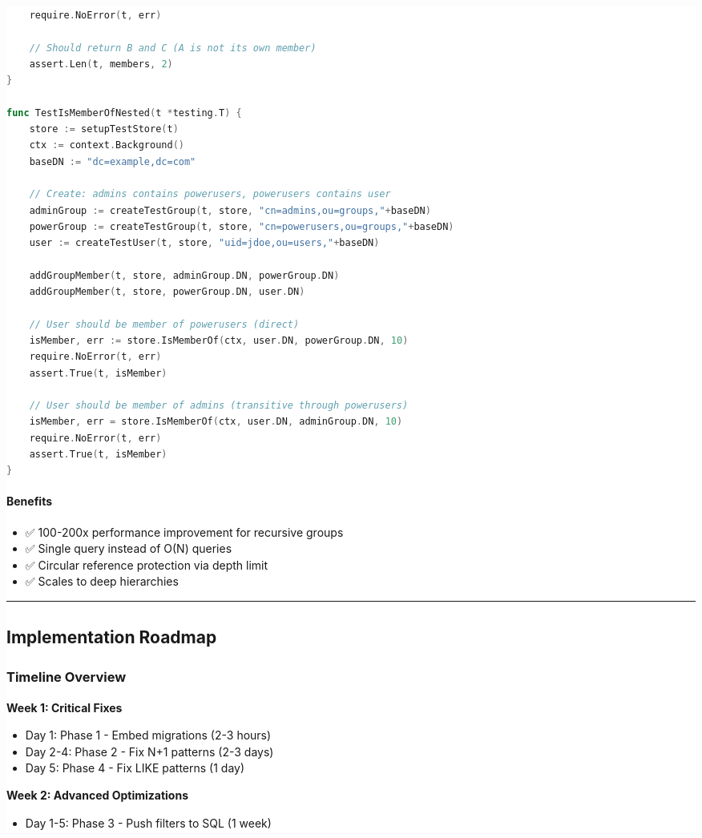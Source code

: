 ```go
    require.NoError(t, err)

    // Should return B and C (A is not its own member)
    assert.Len(t, members, 2)
}

func TestIsMemberOfNested(t *testing.T) {
    store := setupTestStore(t)
    ctx := context.Background()
    baseDN := "dc=example,dc=com"

    // Create: admins contains powerusers, powerusers contains user
    adminGroup := createTestGroup(t, store, "cn=admins,ou=groups,"+baseDN)
    powerGroup := createTestGroup(t, store, "cn=powerusers,ou=groups,"+baseDN)
    user := createTestUser(t, store, "uid=jdoe,ou=users,"+baseDN)

    addGroupMember(t, store, adminGroup.DN, powerGroup.DN)
    addGroupMember(t, store, powerGroup.DN, user.DN)

    // User should be member of powerusers (direct)
    isMember, err := store.IsMemberOf(ctx, user.DN, powerGroup.DN, 10)
    require.NoError(t, err)
    assert.True(t, isMember)

    // User should be member of admins (transitive through powerusers)
    isMember, err = store.IsMemberOf(ctx, user.DN, adminGroup.DN, 10)
    require.NoError(t, err)
    assert.True(t, isMember)
}
```

#### Benefits
- ✅ 100-200x performance improvement for recursive groups
- ✅ Single query instead of O(N) queries
- ✅ Circular reference protection via depth limit
- ✅ Scales to deep hierarchies

---

## Implementation Roadmap

### Timeline Overview

**Week 1: Critical Fixes**
- Day 1: Phase 1 - Embed migrations (2-3 hours)
- Day 2-4: Phase 2 - Fix N+1 patterns (2-3 days)
- Day 5: Phase 4 - Fix LIKE patterns (1 day)

**Week 2: Advanced Optimizations**
- Day 1-5: Phase 3 - Push filters to SQL (1 week)
